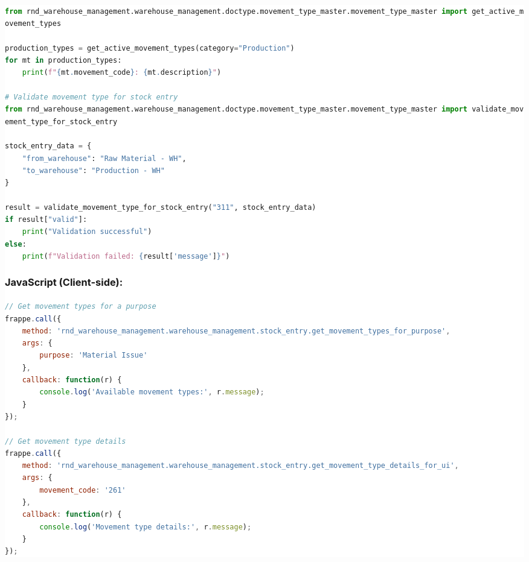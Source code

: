 ```python
from rnd_warehouse_management.warehouse_management.doctype.movement_type_master.movement_type_master import get_active_movement_types

production_types = get_active_movement_types(category="Production")
for mt in production_types:
    print(f"{mt.movement_code}: {mt.description}")

# Validate movement type for stock entry
from rnd_warehouse_management.warehouse_management.doctype.movement_type_master.movement_type_master import validate_movement_type_for_stock_entry

stock_entry_data = {
    "from_warehouse": "Raw Material - WH",
    "to_warehouse": "Production - WH"
}

result = validate_movement_type_for_stock_entry("311", stock_entry_data)
if result["valid"]:
    print("Validation successful")
else:
    print(f"Validation failed: {result['message']}")
```

### JavaScript (Client-side):

```javascript
// Get movement types for a purpose
frappe.call({
    method: 'rnd_warehouse_management.warehouse_management.stock_entry.get_movement_types_for_purpose',
    args: {
        purpose: 'Material Issue'
    },
    callback: function(r) {
        console.log('Available movement types:', r.message);
    }
});

// Get movement type details
frappe.call({
    method: 'rnd_warehouse_management.warehouse_management.stock_entry.get_movement_type_details_for_ui',
    args: {
        movement_code: '261'
    },
    callback: function(r) {
        console.log('Movement type details:', r.message);
    }
});
```
